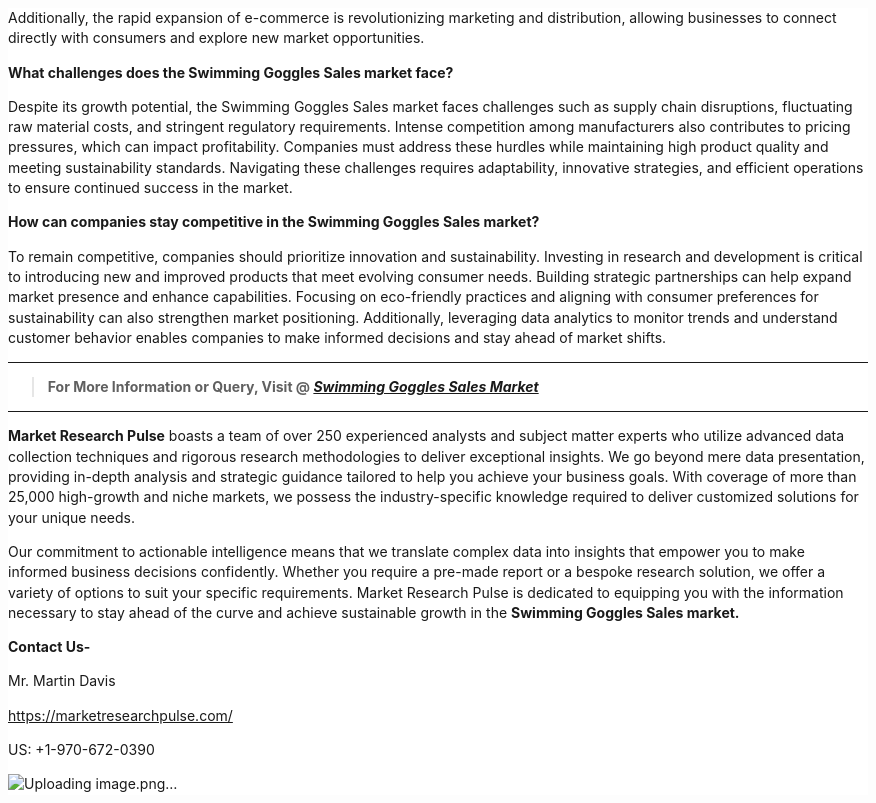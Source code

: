 Additionally, the rapid expansion of e-commerce is revolutionizing marketing and distribution, allowing businesses to connect directly with consumers and explore new market opportunities.</p><p><strong>What challenges does the Swimming Goggles Sales market face?</strong></p><p>Despite its growth potential, the Swimming Goggles Sales market faces challenges such as supply chain disruptions, fluctuating raw material costs, and stringent regulatory requirements. Intense competition among manufacturers also contributes to pricing pressures, which can impact profitability. Companies must address these hurdles while maintaining high product quality and meeting sustainability standards. Navigating these challenges requires adaptability, innovative strategies, and efficient operations to ensure continued success in the market.</p><p><strong>How can companies stay competitive in the Swimming Goggles Sales market?</strong></p><p>To remain competitive, companies should prioritize innovation and sustainability. Investing in research and development is critical to introducing new and improved products that meet evolving consumer needs. Building strategic partnerships can help expand market presence and enhance capabilities. Focusing on eco-friendly practices and aligning with consumer preferences for sustainability can also strengthen market positioning. Additionally, leveraging data analytics to monitor trends and understand customer behavior enables companies to make informed decisions and stay ahead of market shifts.</p><hr /><blockquote><p><strong>For More Information or Query, Visit @&nbsp;<em><a href="https://marketresearchpulse.com/report/34790/swimming-goggles-sales-market?utm_source=Linkedin&utm_medium=0117">Swimming Goggles Sales Market</a></em></strong></p></blockquote><hr /><p><strong>Market Research Pulse</strong> boasts a team of over 250 experienced analysts and subject matter experts who utilize advanced data collection techniques and rigorous research methodologies to deliver exceptional insights. We go beyond mere data presentation, providing in-depth analysis and strategic guidance tailored to help you achieve your business goals. With coverage of more than 25,000 high-growth and niche markets, we possess the industry-specific knowledge required to deliver customized solutions for your unique needs.</p><p>Our commitment to actionable intelligence means that we translate complex data into insights that empower you to make informed business decisions confidently. Whether you require a pre-made report or a bespoke research solution, we offer a variety of options to suit your specific requirements. Market Research Pulse is dedicated to equipping you with the information necessary to stay ahead of the curve and achieve sustainable growth in the <strong>Swimming Goggles Sales market.</strong></p><p><strong>Contact Us-</strong></p><p>Mr. Martin Davis</p><p>https://marketresearchpulse.com/</p><p>US: +1-970-672-0390</p>
![Uploading image.png…]()
